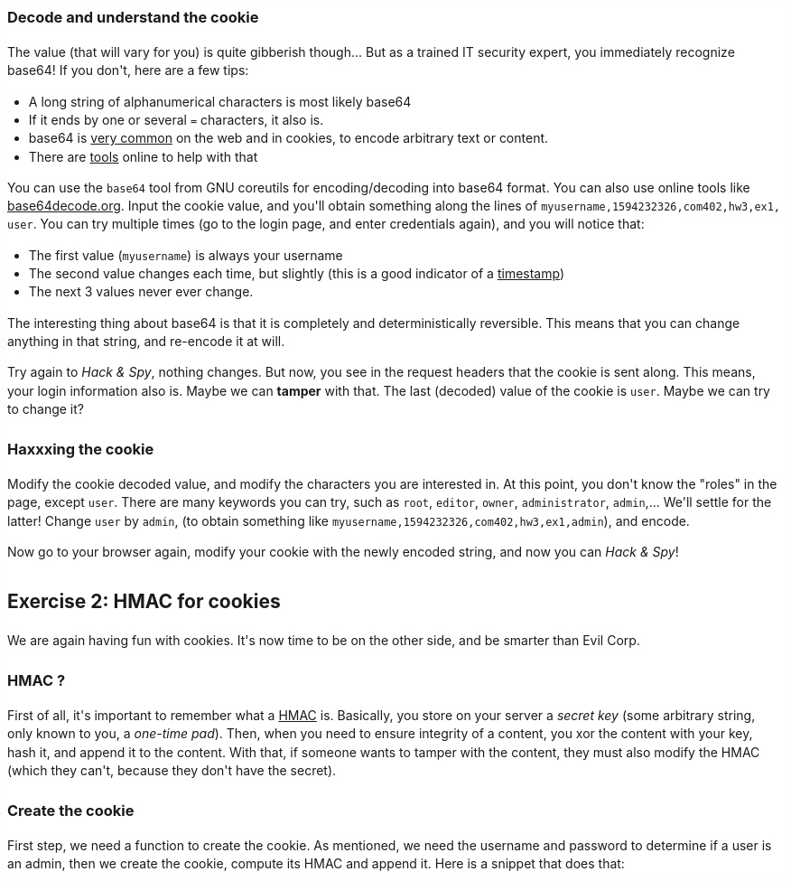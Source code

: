 ### Decode and understand the cookie

The value (that will vary for you) is quite gibberish though... But as a trained IT security expert, you immediately recognize base64! If you don't, here are a few tips:
* A long string of alphanumerical characters is most likely base64
* If it ends by one or several `=` characters, it also is.
* base64 is [very common](https://en.wikipedia.org/wiki/Base64#URL_applications) on the web and in cookies, to encode arbitrary text or content.
* There are [tools](https://www.webatic.com/encoding-explorer) online to help with that

You can use the `base64` tool from GNU coreutils for encoding/decoding into base64 format. You can also use online tools like [base64decode.org](https://base64decode.org). Input the cookie value, and you'll obtain something along the lines of `myusername,1594232326,com402,hw3,ex1,user`. You can try multiple times (go to the login page, and enter credentials again), and you will notice that:
* The first value (`myusername`) is always your username
* The second value changes each time, but slightly (this is a good indicator of a [timestamp](https://www.unixtimestamp.com/))
* The next 3 values never ever change.

The interesting thing about base64 is that it is completely and deterministically reversible. This means that you can change anything in that string, and re-encode it at will.

Try again to _Hack & Spy_, nothing changes. But now, you see in the request headers that the cookie is sent along. This means, your login information also is. Maybe we can **tamper** with that. The last (decoded) value of the cookie is `user`. Maybe we can try to change it?

### Haxxxing the cookie

Modify the cookie decoded value, and modify the characters you are interested in. At this point, you don't know the "roles" in the page, except `user`. There are many keywords you can try, such as `root`, `editor`, `owner`, `administrator`, `admin`,... We'll settle for the latter! Change `user` by `admin`,  (to obtain something like `myusername,1594232326,com402,hw3,ex1,admin`), and encode.

Now go to your browser again, modify your cookie with the newly encoded string, and now you can _Hack & Spy_!

## Exercise 2: HMAC for cookies
We are again having fun with cookies. It's now time to be on the other side, and be smarter than Evil Corp.

### HMAC ?
First of all, it's important to remember what a [HMAC](https://en.wikipedia.org/wiki/HMAC) is. Basically, you store on your server a _secret key_ (some arbitrary string, only known to you, a _one-time pad_). Then, when you need to ensure integrity of a content, you xor the content with your key, hash it, and append it to the content. With that, if someone wants to tamper with the content, they must also modify the HMAC (which they can't, because they don't have the secret).

### Create the cookie
First step, we need a function to create the cookie. As mentioned, we need the username and password to determine if a user is an admin, then we create the cookie, compute its HMAC and append it. Here is a snippet that does that:
